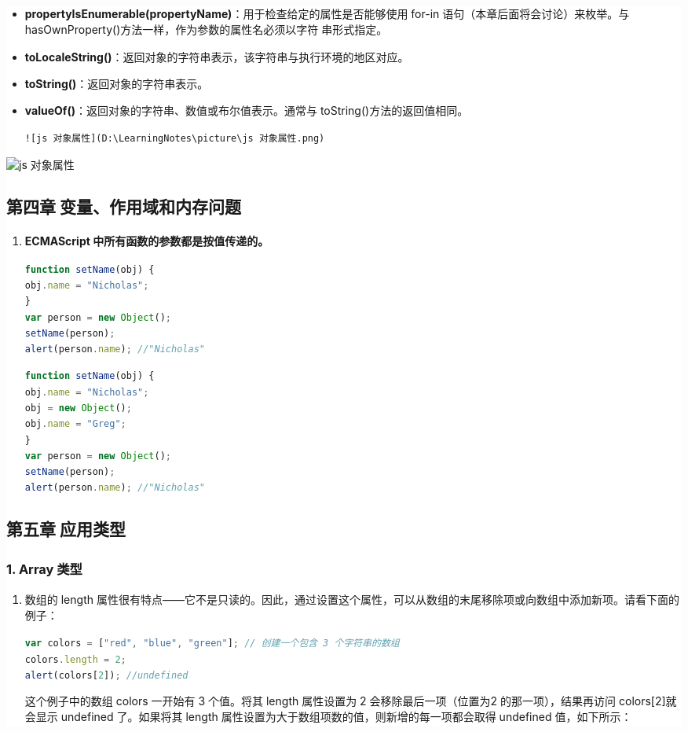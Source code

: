    + **propertyIsEnumerable(propertyName)**：用于检查给定的属性是否能够使用 for-in 语句（本章后面将会讨论）来枚举。与 hasOwnProperty()方法一样，作为参数的属性名必须以字符
        串形式指定。

   + **toLocaleString()**：返回对象的字符串表示，该字符串与执行环境的地区对应。

   + **toString()**：返回对象的字符串表示。

   + **valueOf()**：返回对象的字符串、数值或布尔值表示。通常与 toString()方法的返回值相同。

         ![js 对象属性](D:\LearningNotes\picture\js 对象属性.png)

   ![js 对象属性](https://github.com/heibaiying/LearningNotes/blob/master/picture/js%20%E5%AF%B9%E8%B1%A1%E5%B1%9E%E6%80%A7.png)


## 第四章 变量、作用域和内存问题

1. **ECMAScript 中所有函数的参数都是按值传递的。** 

   ```javascript
   function setName(obj) {
   obj.name = "Nicholas";
   }
   var person = new Object();
   setName(person);
   alert(person.name); //"Nicholas"
   ```

   ```javascript
   function setName(obj) {
   obj.name = "Nicholas";
   obj = new Object();
   obj.name = "Greg";
   }
   var person = new Object();
   setName(person);
   alert(person.name); //"Nicholas"
   ```



## 第五章 应用类型

### 1. Array 类型

1. 数组的 length 属性很有特点——它不是只读的。因此，通过设置这个属性，可以从数组的末尾移除项或向数组中添加新项。请看下面的例子： 

   ```javascript
   var colors = ["red", "blue", "green"]; // 创建一个包含 3 个字符串的数组
   colors.length = 2;
   alert(colors[2]); //undefined 
   ```

   这个例子中的数组 colors 一开始有 3 个值。将其 length 属性设置为 2 会移除最后一项（位置为2 的那一项），结果再访问 colors[2]就会显示 undefined 了。如果将其 length 属性设置为大于数组项数的值，则新增的每一项都会取得 undefined 值，如下所示：
